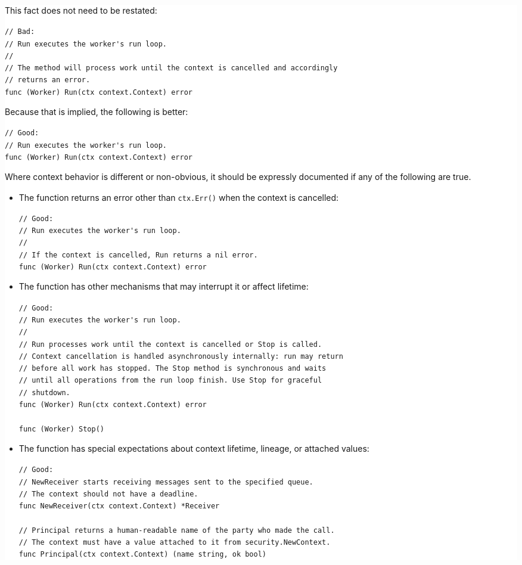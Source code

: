 This fact does not need to be restated:

```
// Bad:
// Run executes the worker's run loop.
//
// The method will process work until the context is cancelled and accordingly
// returns an error.
func (Worker) Run(ctx context.Context) error
```

Because that is implied, the following is better:

```
// Good:
// Run executes the worker's run loop.
func (Worker) Run(ctx context.Context) error
```

Where context behavior is different or non-obvious, it should be expressly documented if any of the following are true.

- The function returns an error other than `ctx.Err()` when the context is cancelled:
    
    ```
    // Good:
    // Run executes the worker's run loop.
    //
    // If the context is cancelled, Run returns a nil error.
    func (Worker) Run(ctx context.Context) error
    ```
    
- The function has other mechanisms that may interrupt it or affect lifetime:
    
    ```
    // Good:
    // Run executes the worker's run loop.
    //
    // Run processes work until the context is cancelled or Stop is called.
    // Context cancellation is handled asynchronously internally: run may return
    // before all work has stopped. The Stop method is synchronous and waits
    // until all operations from the run loop finish. Use Stop for graceful
    // shutdown.
    func (Worker) Run(ctx context.Context) error
    
    func (Worker) Stop()
    ```
    
- The function has special expectations about context lifetime, lineage, or attached values:
    
    ```
    // Good:
    // NewReceiver starts receiving messages sent to the specified queue.
    // The context should not have a deadline.
    func NewReceiver(ctx context.Context) *Receiver
    
    // Principal returns a human-readable name of the party who made the call.
    // The context must have a value attached to it from security.NewContext.
    func Principal(ctx context.Context) (name string, ok bool)
    ```
    
